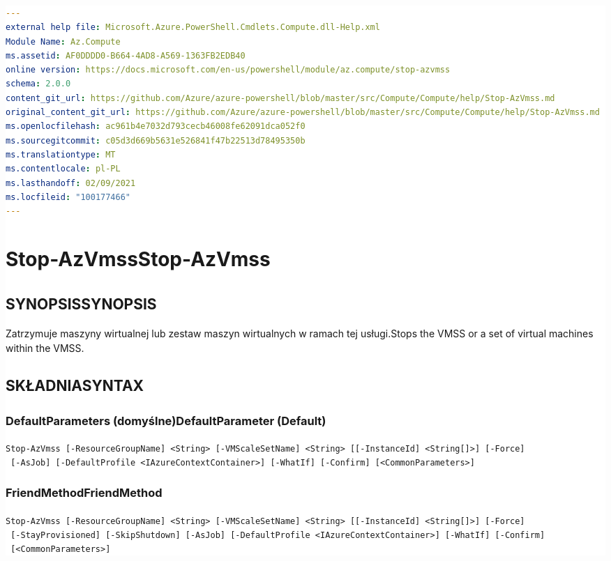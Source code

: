 ```yaml
---
external help file: Microsoft.Azure.PowerShell.Cmdlets.Compute.dll-Help.xml
Module Name: Az.Compute
ms.assetid: AF0DDDD0-B664-4AD8-A569-1363FB2EDB40
online version: https://docs.microsoft.com/en-us/powershell/module/az.compute/stop-azvmss
schema: 2.0.0
content_git_url: https://github.com/Azure/azure-powershell/blob/master/src/Compute/Compute/help/Stop-AzVmss.md
original_content_git_url: https://github.com/Azure/azure-powershell/blob/master/src/Compute/Compute/help/Stop-AzVmss.md
ms.openlocfilehash: ac961b4e7032d793cecb46008fe62091dca052f0
ms.sourcegitcommit: c05d3d669b5631e526841f47b22513d78495350b
ms.translationtype: MT
ms.contentlocale: pl-PL
ms.lasthandoff: 02/09/2021
ms.locfileid: "100177466"
---
```

# <span data-ttu-id="d855b-101">Stop-AzVmss</span><span class="sxs-lookup"><span data-stu-id="d855b-101">Stop-AzVmss</span></span>

## <span data-ttu-id="d855b-102">SYNOPSIS</span><span class="sxs-lookup"><span data-stu-id="d855b-102">SYNOPSIS</span></span>
<span data-ttu-id="d855b-103">Zatrzymuje maszyny wirtualnej lub zestaw maszyn wirtualnych w ramach tej usługi.</span><span class="sxs-lookup"><span data-stu-id="d855b-103">Stops the VMSS or a set of virtual machines within the VMSS.</span></span>

## <span data-ttu-id="d855b-104">SKŁADNIA</span><span class="sxs-lookup"><span data-stu-id="d855b-104">SYNTAX</span></span>

### <span data-ttu-id="d855b-105">DefaultParameters (domyślne)</span><span class="sxs-lookup"><span data-stu-id="d855b-105">DefaultParameter (Default)</span></span>
```
Stop-AzVmss [-ResourceGroupName] <String> [-VMScaleSetName] <String> [[-InstanceId] <String[]>] [-Force]
 [-AsJob] [-DefaultProfile <IAzureContextContainer>] [-WhatIf] [-Confirm] [<CommonParameters>]
```

### <span data-ttu-id="d855b-106">FriendMethod</span><span class="sxs-lookup"><span data-stu-id="d855b-106">FriendMethod</span></span>
```
Stop-AzVmss [-ResourceGroupName] <String> [-VMScaleSetName] <String> [[-InstanceId] <String[]>] [-Force]
 [-StayProvisioned] [-SkipShutdown] [-AsJob] [-DefaultProfile <IAzureContextContainer>] [-WhatIf] [-Confirm]
 [<CommonParameters>]
```
